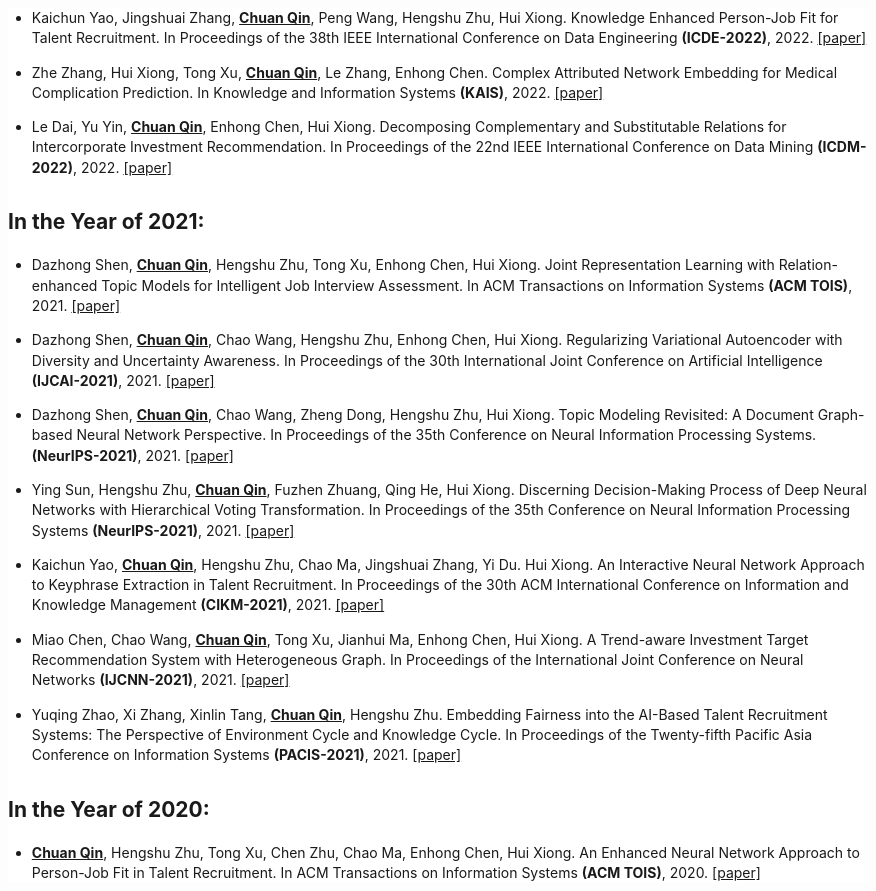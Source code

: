 - Kaichun Yao, Jingshuai Zhang, **<u>Chuan Qin</u>**, Peng Wang, Hengshu Zhu, Hui Xiong. Knowledge Enhanced Person-Job Fit for Talent Recruitment. In Proceedings of the 38th IEEE International Conference on Data Engineering **(ICDE-2022)**, 2022. [[paper]](https://ieeexplore.ieee.org/document/9835552)

- Zhe Zhang, Hui Xiong, Tong Xu, **<u>Chuan Qin</u>**, Le Zhang, Enhong Chen. Complex Attributed Network Embedding for Medical Complication Prediction. In Knowledge and Information Systems **(KAIS)**, 2022. [[paper]](https://dl.acm.org/doi/10.1007/s10115-022-01712-6)

- Le Dai, Yu Yin, **<u>Chuan Qin</u>**, Enhong Chen, Hui Xiong. Decomposing Complementary and Substitutable Relations for Intercorporate Investment Recommendation. In Proceedings of the 22nd IEEE International Conference on Data Mining **(ICDM-2022)**, 2022. [[paper]](https://ieeexplore.ieee.org/document/10027679)


## In the Year of 2021:

- Dazhong Shen, **<u>Chuan Qin</u>**, Hengshu Zhu, Tong Xu, Enhong Chen, Hui Xiong. Joint Representation Learning with Relation-enhanced Topic Models for Intelligent Job Interview Assessment. In ACM Transactions on Information Systems **(ACM TOIS)**, 2021. [[paper]](https://dl.acm.org/doi/10.1145/3469654)

- Dazhong Shen, **<u>Chuan Qin</u>**, Chao Wang, Hengshu Zhu, Enhong Chen, Hui Xiong. Regularizing Variational Autoencoder with Diversity and Uncertainty Awareness. In Proceedings of the 30th International Joint Conference on Artificial Intelligence **(IJCAI-2021)**, 2021. [[paper]](https://www.ijcai.org/proceedings/2021/0408.pdf)

- Dazhong Shen, **<u>Chuan Qin</u>**, Chao Wang, Zheng Dong, Hengshu Zhu, Hui Xiong. Topic Modeling Revisited: A Document Graph-based Neural Network Perspective. In Proceedings of the 35th Conference on Neural Information Processing Systems. **(NeurIPS-2021)**, 2021. [[paper]](https://proceedings.neurips.cc/paper_files/paper/2021/file/7b6982e584636e6a1cda934f1410299c-Paper.pdf)

- Ying Sun, Hengshu Zhu, **<u>Chuan Qin</u>**, Fuzhen Zhuang, Qing He, Hui Xiong. Discerning Decision-Making Process of Deep Neural Networks with Hierarchical Voting Transformation. In Proceedings of the 35th Conference on Neural Information Processing Systems **(NeurIPS-2021)**, 2021. [[paper]](https://proceedings.neurips.cc/paper/2021/file/8f1fa0193ca2b5d2fa0695827d8270e9-Paper.pdf)

- Kaichun Yao, **<u>Chuan Qin</u>**, Hengshu Zhu, Chao Ma, Jingshuai Zhang, Yi Du. Hui Xiong. An Interactive Neural Network Approach to Keyphrase Extraction in Talent Recruitment. In Proceedings of the 30th ACM International Conference on Information and Knowledge Management **(CIKM-2021)**, 2021. [[paper]](https://dl.acm.org/doi/10.1145/3459637.3482319)

- Miao Chen, Chao Wang, **<u>Chuan Qin</u>**, Tong Xu, Jianhui Ma, Enhong Chen, Hui Xiong. A Trend-aware Investment Target Recommendation System with Heterogeneous Graph. In Proceedings of the International Joint Conference on Neural Networks **(IJCNN-2021)**, 2021. [[paper]](https://ieeexplore.ieee.org/document/9533535)

- Yuqing Zhao, Xi Zhang, Xinlin Tang, **<u>Chuan Qin</u>**, Hengshu Zhu. Embedding Fairness into the AI-Based Talent Recruitment Systems: The Perspective of Environment Cycle and Knowledge Cycle. In Proceedings of the Twenty-fifth Pacific Asia Conference on Information Systems **(PACIS-2021)**, 2021. [[paper]](https://aisel.aisnet.org/pacis2021/15/)

## In the Year of 2020:

- **<u>Chuan Qin</u>**, Hengshu Zhu, Tong Xu, Chen Zhu, Chao Ma, Enhong Chen, Hui Xiong. An Enhanced Neural Network Approach to Person-Job Fit in Talent Recruitment. In ACM Transactions on Information Systems **(ACM TOIS)**, 2020. [[paper]](https://dl.acm.org/doi/abs/10.1145/3376927)

